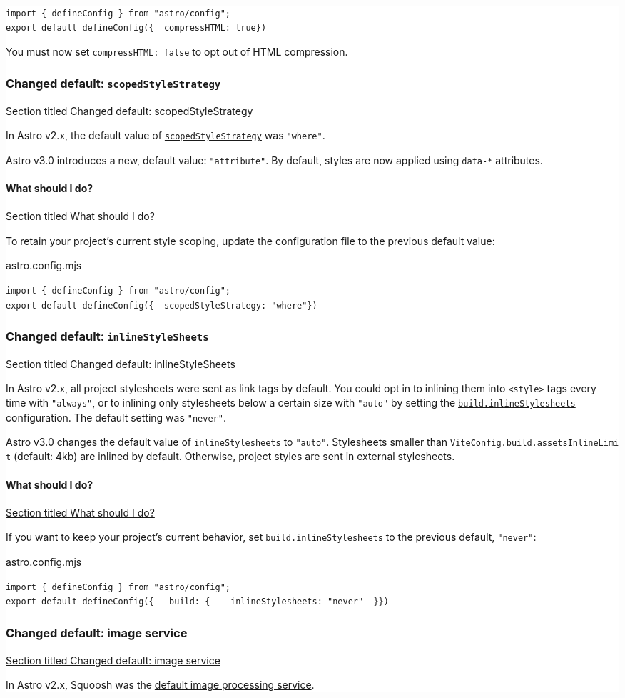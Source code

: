     import { defineConfig } from "astro/config";
    export default defineConfig({  compressHTML: true})

You must now set `compressHTML: false` to opt out of HTML compression.

### Changed default: `scopedStyleStrategy`

[Section titled Changed default: scopedStyleStrategy](#changed-default-scopedstylestrategy)

In Astro v2.x, the default value of [`scopedStyleStrategy`](/en/reference/configuration-reference/#scopedstylestrategy) was `"where"`.

Astro v3.0 introduces a new, default value: `"attribute"`. By default, styles are now applied using `data-*` attributes.

#### What should I do?

[Section titled What should I do?](#what-should-i-do-20)

To retain your project’s current [style scoping](/en/guides/styling/#scoped-styles), update the configuration file to the previous default value:

astro.config.mjs

    import { defineConfig } from "astro/config";
    export default defineConfig({  scopedStyleStrategy: "where"})

### Changed default: `inlineStyleSheets`

[Section titled Changed default: inlineStyleSheets](#changed-default-inlinestylesheets)

In Astro v2.x, all project stylesheets were sent as link tags by default. You could opt in to inlining them into `<style>` tags every time with `"always"`, or to inlining only stylesheets below a certain size with `"auto"` by setting the [`build.inlineStylesheets`](/en/reference/configuration-reference/#buildinlinestylesheets) configuration. The default setting was `"never"`.

Astro v3.0 changes the default value of `inlineStylesheets` to `"auto"`. Stylesheets smaller than `ViteConfig.build.assetsInlineLimit` (default: 4kb) are inlined by default. Otherwise, project styles are sent in external stylesheets.

#### What should I do?

[Section titled What should I do?](#what-should-i-do-21)

If you want to keep your project’s current behavior, set `build.inlineStylesheets` to the previous default, `"never"`:

astro.config.mjs

    import { defineConfig } from "astro/config";
    export default defineConfig({   build: {    inlineStylesheets: "never"  }})

### Changed default: image service

[Section titled Changed default: image service](#changed-default-image-service)

In Astro v2.x, Squoosh was the [default image processing service](/en/guides/images/#default-image-service).
